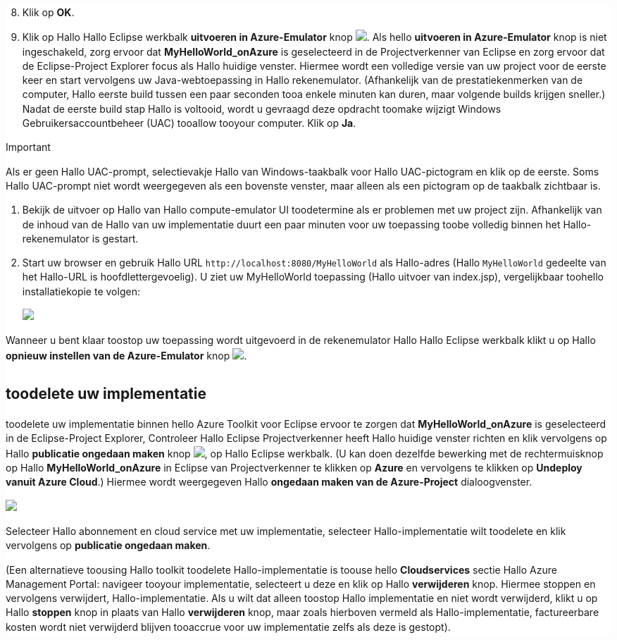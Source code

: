 8. Klik op **OK**.

9. Klik op Hallo Hallo Eclipse werkbalk **uitvoeren in Azure-Emulator** knop ![][ic710879]. Als hello **uitvoeren in Azure-Emulator** knop is niet ingeschakeld, zorg ervoor dat **MyHelloWorld_onAzure** is geselecteerd in de Projectverkenner van Eclipse en zorg ervoor dat de Eclipse-Project Explorer focus als Hallo huidige venster. Hiermee wordt een volledige versie van uw project voor de eerste keer en start vervolgens uw Java-webtoepassing in Hallo rekenemulator. (Afhankelijk van de prestatiekenmerken van de computer, Hallo eerste build tussen een paar seconden tooa enkele minuten kan duren, maar volgende builds krijgen sneller.) Nadat de eerste build stap Hallo is voltooid, wordt u gevraagd deze opdracht toomake wijzigt Windows Gebruikersaccountbeheer (UAC) tooallow tooyour computer. Klik op **Ja**.

> [!IMPORTANT]
> Als er geen Hallo UAC-prompt, selectievakje Hallo van Windows-taakbalk voor Hallo UAC-pictogram en klik op de eerste. Soms Hallo UAC-prompt niet wordt weergegeven als een bovenste venster, maar alleen als een pictogram op de taakbalk zichtbaar is.
> 
> 

1. Bekijk de uitvoer op Hallo van Hallo compute-emulator UI toodetermine als er problemen met uw project zijn. Afhankelijk van de inhoud van de Hallo van uw implementatie duurt een paar minuten voor uw toepassing toobe volledig binnen het Hallo-rekenemulator is gestart.

2. Start uw browser en gebruik Hallo URL `http://localhost:8080/MyHelloWorld` als Hallo-adres (Hallo `MyHelloWorld` gedeelte van het Hallo-URL is hoofdlettergevoelig). U ziet uw MyHelloWorld toepassing (Hallo uitvoer van index.jsp), vergelijkbaar toohello installatiekopie te volgen:

   ![][ic589579]

Wanneer u bent klaar toostop uw toepassing wordt uitgevoerd in de rekenemulator Hallo Hallo Eclipse werkbalk klikt u op Hallo **opnieuw instellen van de Azure-Emulator** knop ![][ic710880].

## <a name="toodelete-your-deployment"></a>toodelete uw implementatie
toodelete uw implementatie binnen hello Azure Toolkit voor Eclipse ervoor te zorgen dat **MyHelloWorld_onAzure** is geselecteerd in de Eclipse-Project Explorer, Controleer Hallo Eclipse Projectverkenner heeft Hallo huidige venster richten en klik vervolgens op Hallo **publicatie ongedaan maken** knop ![][ic710883], op Hallo Eclipse werkbalk. (U kan doen dezelfde bewerking met de rechtermuisknop op Hallo **MyHelloWorld_onAzure** in Eclipse van Projectverkenner te klikken op **Azure** en vervolgens te klikken op **Undeploy vanuit Azure Cloud**.) Hiermee wordt weergegeven Hallo **ongedaan maken van de Azure-Project** dialoogvenster.

![][ic719491]

Selecteer Hallo abonnement en cloud service met uw implementatie, selecteer Hallo-implementatie wilt toodelete en klik vervolgens op **publicatie ongedaan maken**.

(Een alternatieve toousing Hallo toolkit toodelete Hallo-implementatie is toouse hello **Cloudservices** sectie Hallo Azure Management Portal: navigeer tooyour implementatie, selecteert u deze en klik op Hallo **verwijderen** knop. Hiermee stoppen en vervolgens verwijdert, Hallo-implementatie. Als u wilt dat alleen toostop Hallo implementatie en niet wordt verwijderd, klikt u op Hallo **stoppen** knop in plaats van Hallo **verwijderen** knop, maar zoals hierboven vermeld als Hallo-implementatie, factureerbare kosten wordt niet verwijderd blijven tooaccrue voor uw implementatie zelfs als deze is gestopt).


[Azure Java Developer Center]: http://go.microsoft.com/fwlink/?LinkID=699547
[Azure Management Portal]: http://go.microsoft.com/fwlink/?LinkID=512959
[Azure Role Properties]: http://go.microsoft.com/fwlink/?LinkID=699525
[Azure Toolkit for Eclipse]: http://go.microsoft.com/fwlink/?LinkID=699529
[Enabling Remote Access for Azure Deployments in Eclipse]: http://go.microsoft.com/fwlink/?LinkID=699538
[Installing hello Azure Toolkit for Eclipse]: http://go.microsoft.com/fwlink/?LinkId=699546
[Server configuration properties]: http://go.microsoft.com/fwlink/?LinkID=699525#server_configuration_properties
[What's New in hello Azure Toolkit for Eclipse]: http://go.microsoft.com/fwlink/?LinkID=699552
[ic589576]: ./media/azure-toolkit-for-eclipse-creating-a-hello-world-application/ic589576.png
[ic589579]: ./media/azure-toolkit-for-eclipse-creating-a-hello-world-application/ic589579.png
[ic600360]: ./media/azure-toolkit-for-eclipse-creating-a-hello-world-application/ic600360.png
[ic644267]: ./media/azure-toolkit-for-eclipse-creating-a-hello-world-application/ic644267.png
[ic659262]: ./media/azure-toolkit-for-eclipse-creating-a-hello-world-application/ic659262.png
[ic710876]: ./media/azure-toolkit-for-eclipse-creating-a-hello-world-application/ic710876.png
[ic710879]: ./media/azure-toolkit-for-eclipse-creating-a-hello-world-application/ic710879.png
[ic710880]: ./media/azure-toolkit-for-eclipse-creating-a-hello-world-application/ic710880.png
[ic710882]: ./media/azure-toolkit-for-eclipse-creating-a-hello-world-application/ic710882.png
[ic710883]: ./media/azure-toolkit-for-eclipse-creating-a-hello-world-application/ic710883.png
[ic719488]: ./media/azure-toolkit-for-eclipse-creating-a-hello-world-application/ic719488.png
[ic719489]: ./media/azure-toolkit-for-eclipse-creating-a-hello-world-application/ic719489.png
[ic719490]: ./media/azure-toolkit-for-eclipse-creating-a-hello-world-application/ic719490.png
[ic719491]: ./media/azure-toolkit-for-eclipse-creating-a-hello-world-application/ic719491.png
[ic789598]: ./media/azure-toolkit-for-eclipse-creating-a-hello-world-application/ic789598.png
[publishDropdownButton]: ./media/azure-toolkit-for-eclipse-creating-a-hello-world-application/publishDropdownButton.png